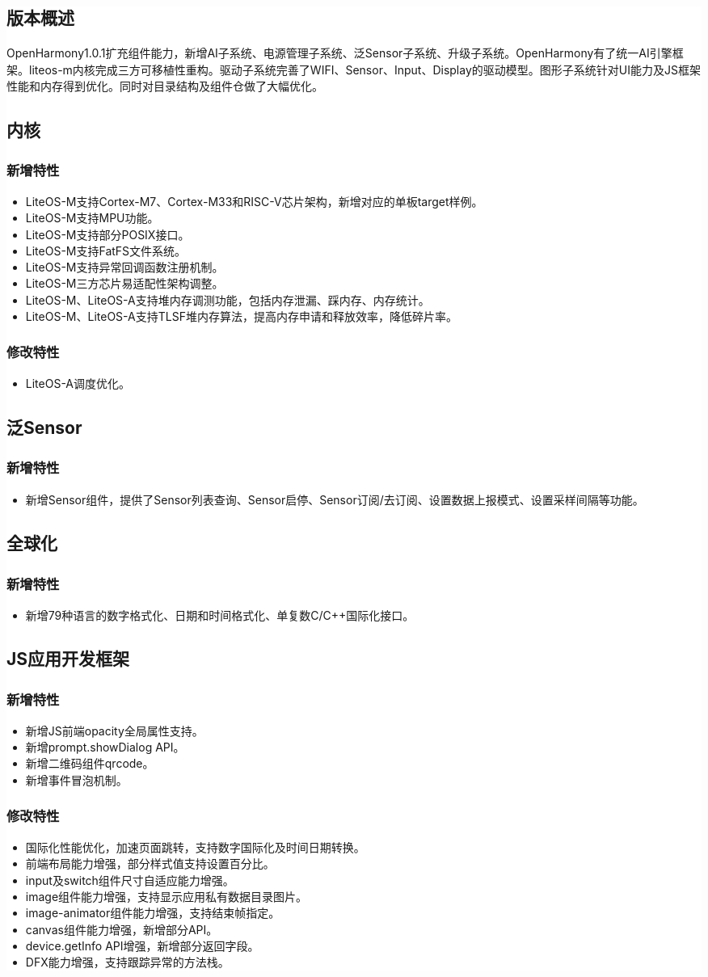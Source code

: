 ## 版本概述<a name="section1677664815431"></a>

OpenHarmony1.0.1扩充组件能力，新增AI子系统、电源管理子系统、泛Sensor子系统、升级子系统。OpenHarmony有了统一AI引擎框架。liteos-m内核完成三方可移植性重构。驱动子系统完善了WIFI、Sensor、Input、Display的驱动模型。图形子系统针对UI能力及JS框架性能和内存得到优化。同时对目录结构及组件仓做了大幅优化。

## 内核<a name="section11256141314463"></a>

### 新增特性<a name="section1834713384464"></a>

-   LiteOS-M支持Cortex-M7、Cortex-M33和RISC-V芯片架构，新增对应的单板target样例。
-   LiteOS-M支持MPU功能。
-   LiteOS-M支持部分POSIX接口。
-   LiteOS-M支持FatFS文件系统。
-   LiteOS-M支持异常回调函数注册机制。
-   LiteOS-M三方芯片易适配性架构调整。
-   LiteOS-M、LiteOS-A支持堆内存调测功能，包括内存泄漏、踩内存、内存统计。
-   LiteOS-M、LiteOS-A支持TLSF堆内存算法，提高内存申请和释放效率，降低碎片率。

### 修改特性<a name="section6894155811483"></a>

-   LiteOS-A调度优化。

## 泛Sensor<a name="section457103914819"></a>

### 新增特性<a name="section1157114391480"></a>

-   新增Sensor组件，提供了Sensor列表查询、Sensor启停、Sensor订阅/去订阅、设置数据上报模式、设置采样间隔等功能。

## 全球化<a name="section13453154420488"></a>

### 新增特性<a name="section7453174417481"></a>

-   新增79种语言的数字格式化、日期和时间格式化、单复数C/C++国际化接口。

## JS应用开发框架<a name="section146946144818"></a>

### 新增特性<a name="section16654654819"></a>

-   新增JS前端opacity全局属性支持。
-   新增prompt.showDialog API。
-   新增二维码组件qrcode。
-   新增事件冒泡机制。

### 修改特性<a name="section16114654811"></a>

-   国际化性能优化，加速页面跳转，支持数字国际化及时间日期转换。
-   前端布局能力增强，部分样式值支持设置百分比。
-   input及switch组件尺寸自适应能力增强。
-   image组件能力增强，支持显示应用私有数据目录图片。
-   image-animator组件能力增强，支持结束帧指定。
-   canvas组件能力增强，新增部分API。
-   device.getInfo API增强，新增部分返回字段。
-   DFX能力增强，支持跟踪异常的方法栈。
